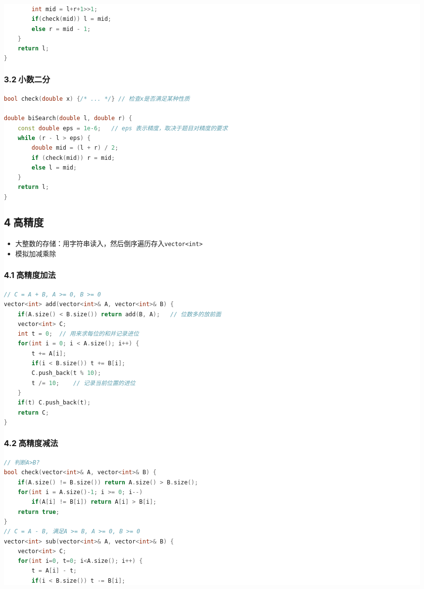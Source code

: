 ```cpp
        int mid = l+r+1>>1;
        if(check(mid)) l = mid;
        else r = mid - 1;
    }
    return l;
}
```

### 3.2 小数二分

```cpp
bool check(double x) {/* ... */} // 检查x是否满足某种性质

double biSearch(double l, double r) {
    const double eps = 1e-6;   // eps 表示精度，取决于题目对精度的要求
    while (r - l > eps) {
        double mid = (l + r) / 2;
        if (check(mid)) r = mid;
        else l = mid;
    }
    return l;
}
```

## 4 高精度

- 大整数的存储：用字符串读入，然后倒序遍历存入`vector<int>`
- 模拟加减乘除

### 4.1 高精度加法

```cpp
// C = A + B, A >= 0, B >= 0
vector<int> add(vector<int>& A, vector<int>& B) {
    if(A.size() < B.size()) return add(B, A);   // 位数多的放前面
    vector<int> C;
    int t = 0;  // 用来求每位的和并记录进位
    for(int i = 0; i < A.size(); i++) {
        t += A[i];
        if(i < B.size()) t += B[i];
        C.push_back(t % 10);
        t /= 10;    // 记录当前位置的进位
    }
    if(t) C.push_back(t);
    return C;
}
```

### 4.2 高精度减法

```cpp
// 判断A>B?
bool check(vector<int>& A, vector<int>& B) {
    if(A.size() != B.size()) return A.size() > B.size();
    for(int i = A.size()-1; i >= 0; i--)
        if(A[i] != B[i]) return A[i] > B[i];
    return true;
}
// C = A - B, 满足A >= B, A >= 0, B >= 0
vector<int> sub(vector<int>& A, vector<int>& B) {
    vector<int> C;
    for(int i=0, t=0; i<A.size(); i++) {
        t = A[i] - t;
        if(i < B.size()) t -= B[i];
```